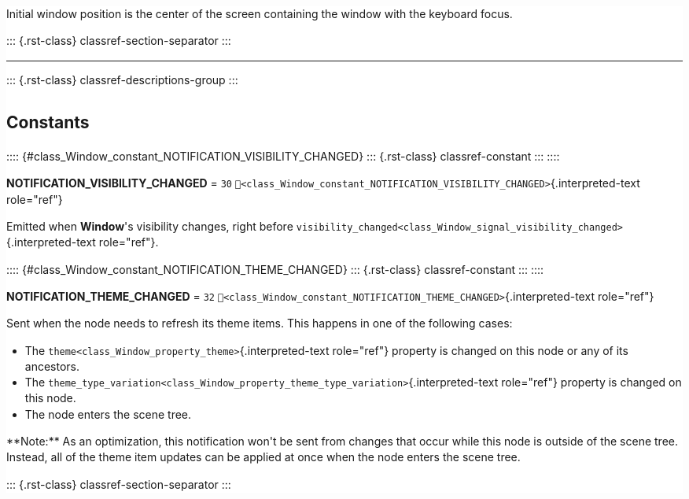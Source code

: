 Initial window position is the center of the screen containing the
window with the keyboard focus.

::: {.rst-class}
classref-section-separator
:::

------------------------------------------------------------------------

::: {.rst-class}
classref-descriptions-group
:::

## Constants

:::: {#class_Window_constant_NOTIFICATION_VISIBILITY_CHANGED}
::: {.rst-class}
classref-constant
:::
::::

**NOTIFICATION_VISIBILITY_CHANGED** = `30`
`🔗<class_Window_constant_NOTIFICATION_VISIBILITY_CHANGED>`{.interpreted-text
role="ref"}

Emitted when **Window**\'s visibility changes, right before
`visibility_changed<class_Window_signal_visibility_changed>`{.interpreted-text
role="ref"}.

:::: {#class_Window_constant_NOTIFICATION_THEME_CHANGED}
::: {.rst-class}
classref-constant
:::
::::

**NOTIFICATION_THEME_CHANGED** = `32`
`🔗<class_Window_constant_NOTIFICATION_THEME_CHANGED>`{.interpreted-text
role="ref"}

Sent when the node needs to refresh its theme items. This happens in one
of the following cases:

- The `theme<class_Window_property_theme>`{.interpreted-text role="ref"}
  property is changed on this node or any of its ancestors.
- The
  `theme_type_variation<class_Window_property_theme_type_variation>`{.interpreted-text
  role="ref"} property is changed on this node.
- The node enters the scene tree.

\*\*Note:\*\* As an optimization, this notification won\'t be sent from
changes that occur while this node is outside of the scene tree.
Instead, all of the theme item updates can be applied at once when the
node enters the scene tree.

::: {.rst-class}
classref-section-separator
:::
